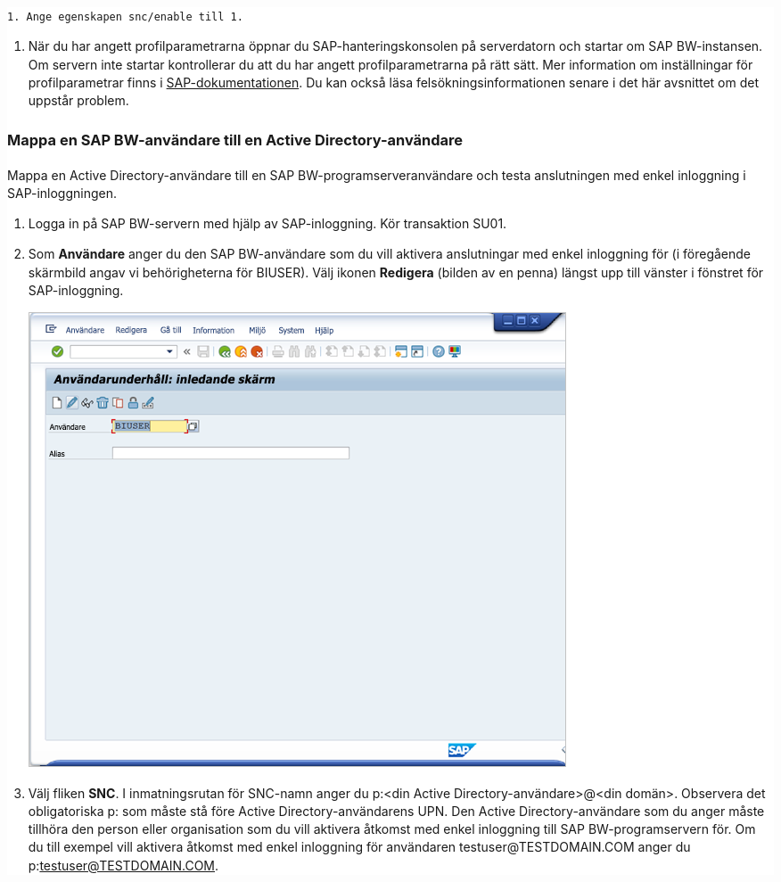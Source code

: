     1. Ange egenskapen snc/enable till 1.

1. När du har angett profilparametrarna öppnar du SAP-hanteringskonsolen på serverdatorn och startar om SAP BW-instansen. Om servern inte startar kontrollerar du att du har angett profilparametrarna på rätt sätt. Mer information om inställningar för profilparametrar finns i [SAP-dokumentationen](https://help.sap.com/saphelp_nw70ehp1/helpdata/en/e6/56f466e99a11d1a5b00000e835363f/frameset.htm). Du kan också läsa felsökningsinformationen senare i det här avsnittet om det uppstår problem.

### <a name="map-a-sap-bw-user-to-an-active-directory-user"></a>Mappa en SAP BW-användare till en Active Directory-användare

Mappa en Active Directory-användare till en SAP BW-programserveranvändare och testa anslutningen med enkel inloggning i SAP-inloggningen.

1. Logga in på SAP BW-servern med hjälp av SAP-inloggning. Kör transaktion SU01.

1. Som **Användare** anger du den SAP BW-användare som du vill aktivera anslutningar med enkel inloggning för (i föregående skärmbild angav vi behörigheterna för BIUSER). Välj ikonen **Redigera** (bilden av en penna) längst upp till vänster i fönstret för SAP-inloggning.

    ![Skärmbild av SAP BW-användarens underhållsskärm](media/service-gateway-sso-kerberos/user-maintenance.png)

1. Välj fliken **SNC**. I inmatningsrutan för SNC-namn anger du p:\<din Active Directory-användare\>@\<din domän\>. Observera det obligatoriska p: som måste stå före Active Directory-användarens UPN. Den Active Directory-användare som du anger måste tillhöra den person eller organisation som du vill aktivera åtkomst med enkel inloggning till SAP BW-programservern för. Om du till exempel vill aktivera åtkomst med enkel inloggning för användaren testuser\@TESTDOMAIN.COM anger du p:testuser@TESTDOMAIN.COM.
